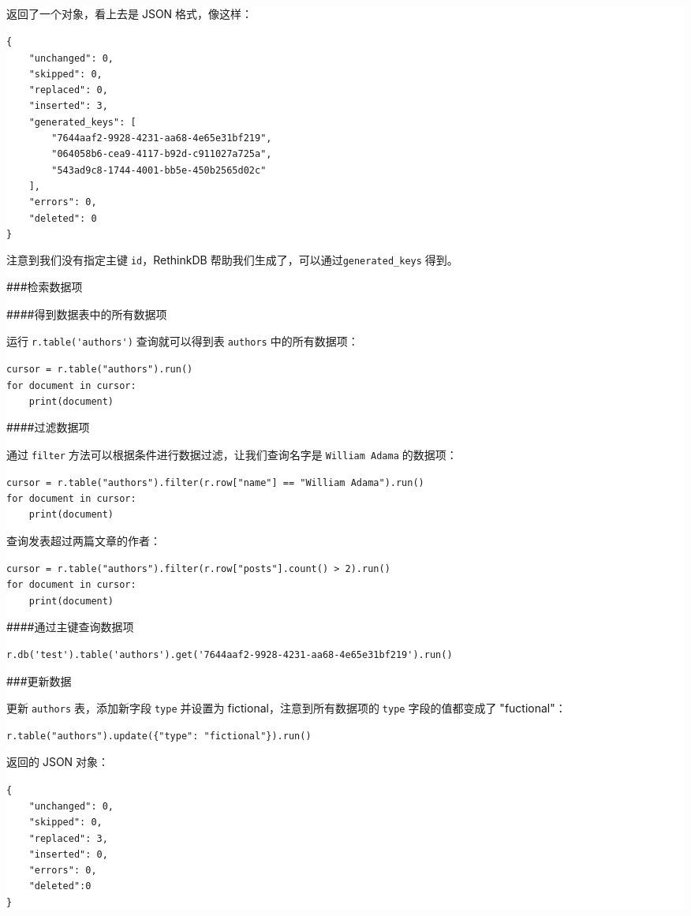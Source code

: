 返回了一个对象，看上去是 JSON 格式，像这样：

    {
        "unchanged": 0,
        "skipped": 0,
        "replaced": 0,
        "inserted": 3,
        "generated_keys": [
            "7644aaf2-9928-4231-aa68-4e65e31bf219",
            "064058b6-cea9-4117-b92d-c911027a725a",
            "543ad9c8-1744-4001-bb5e-450b2565d02c"
        ],
        "errors": 0,
        "deleted": 0
    }

注意到我们没有指定主键 ``id``，RethinkDB 帮助我们生成了，可以通过``generated_keys`` 得到。

###检索数据项

####得到数据表中的所有数据项

运行 ``r.table('authors')`` 查询就可以得到表 ``authors`` 中的所有数据项：

    cursor = r.table("authors").run()
    for document in cursor:
        print(document)

####过滤数据项

通过 ``filter`` 方法可以根据条件进行数据过滤，让我们查询名字是 ``William Adama`` 的数据项：

    cursor = r.table("authors").filter(r.row["name"] == "William Adama").run()
    for document in cursor:
        print(document)

查询发表超过两篇文章的作者：

    cursor = r.table("authors").filter(r.row["posts"].count() > 2).run()
    for document in cursor:
        print(document)

####通过主键查询数据项

    r.db('test').table('authors').get('7644aaf2-9928-4231-aa68-4e65e31bf219').run()

###更新数据

更新 ``authors`` 表，添加新字段 ``type`` 并设置为 fictional，注意到所有数据项的 ``type`` 字段的值都变成了 "fuctional"：
    
    r.table("authors").update({"type": "fictional"}).run()

返回的 JSON 对象：

    {
        "unchanged": 0,
        "skipped": 0,
        "replaced": 3,
        "inserted": 0,
        "errors": 0,
        "deleted":0
    }
